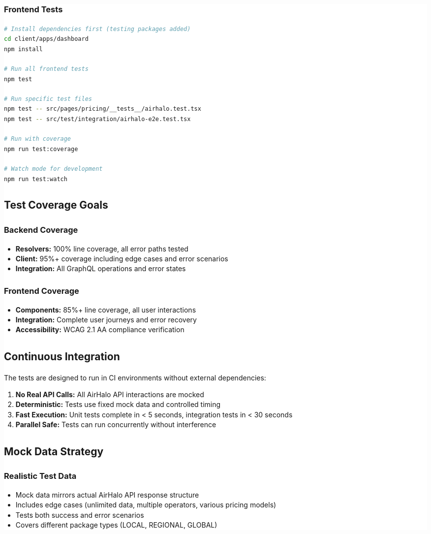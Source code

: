 ### Frontend Tests
```bash
# Install dependencies first (testing packages added)
cd client/apps/dashboard
npm install

# Run all frontend tests
npm test

# Run specific test files
npm test -- src/pages/pricing/__tests__/airhalo.test.tsx
npm test -- src/test/integration/airhalo-e2e.test.tsx

# Run with coverage
npm run test:coverage

# Watch mode for development
npm run test:watch
```

## Test Coverage Goals

### Backend Coverage
- **Resolvers:** 100% line coverage, all error paths tested
- **Client:** 95%+ coverage including edge cases and error scenarios
- **Integration:** All GraphQL operations and error states

### Frontend Coverage
- **Components:** 85%+ line coverage, all user interactions
- **Integration:** Complete user journeys and error recovery
- **Accessibility:** WCAG 2.1 AA compliance verification

## Continuous Integration

The tests are designed to run in CI environments without external dependencies:

1. **No Real API Calls:** All AirHalo API interactions are mocked
2. **Deterministic:** Tests use fixed mock data and controlled timing
3. **Fast Execution:** Unit tests complete in < 5 seconds, integration tests in < 30 seconds
4. **Parallel Safe:** Tests can run concurrently without interference

## Mock Data Strategy

### Realistic Test Data
- Mock data mirrors actual AirHalo API response structure
- Includes edge cases (unlimited data, multiple operators, various pricing models)
- Tests both success and error scenarios
- Covers different package types (LOCAL, REGIONAL, GLOBAL)
